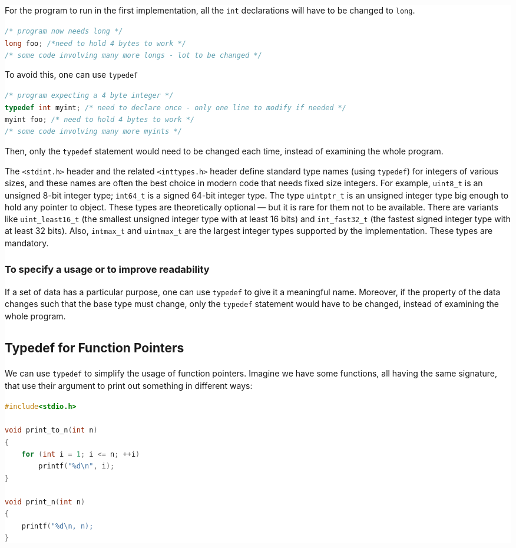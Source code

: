 For the program to run in the first implementation, all the `int` declarations will have to be changed to `long`.

```c
/* program now needs long */
long foo; /*need to hold 4 bytes to work */
/* some code involving many more longs - lot to be changed */

```

To avoid this, one can use `typedef`

```c
/* program expecting a 4 byte integer */
typedef int myint; /* need to declare once - only one line to modify if needed */
myint foo; /* need to hold 4 bytes to work */
/* some code involving many more myints */

```

Then, only the `typedef` statement would need to be changed each time, instead of examining the whole program.

The `<stdint.h>` header and the related `<inttypes.h>` header define standard type names (using `typedef`) for integers of various sizes, and these names are often the best choice in modern code that needs fixed size integers.  For example, `uint8_t` is an unsigned 8-bit integer type; `int64_t` is a signed 64-bit integer type.  The type `uintptr_t` is an unsigned integer type big enough to hold any pointer to object.  These types are theoretically optional — but it is rare for them not to be available.  There are variants like `uint_least16_t` (the smallest unsigned integer type with at least 16 bits) and `int_fast32_t` (the fastest signed integer type with at least 32 bits).  Also, `intmax_t` and `uintmax_t` are the largest integer types supported by the implementation.  These types are mandatory.

### To specify a usage or to improve readability

If a set of data has a particular purpose, one can use `typedef` to give it a meaningful name. Moreover, if the property of the data changes such that the base type must change, only the `typedef` statement would have to be changed, instead of examining the whole program.



## Typedef for Function Pointers


We can use `typedef` to simplify the usage of function pointers.  Imagine we have some functions, all having the same signature, that use their argument to print out something in different ways:

```c
#include<stdio.h>

void print_to_n(int n)
{
    for (int i = 1; i <= n; ++i)
        printf("%d\n", i);
}

void print_n(int n)
{
    printf("%d\n, n);
}

```
